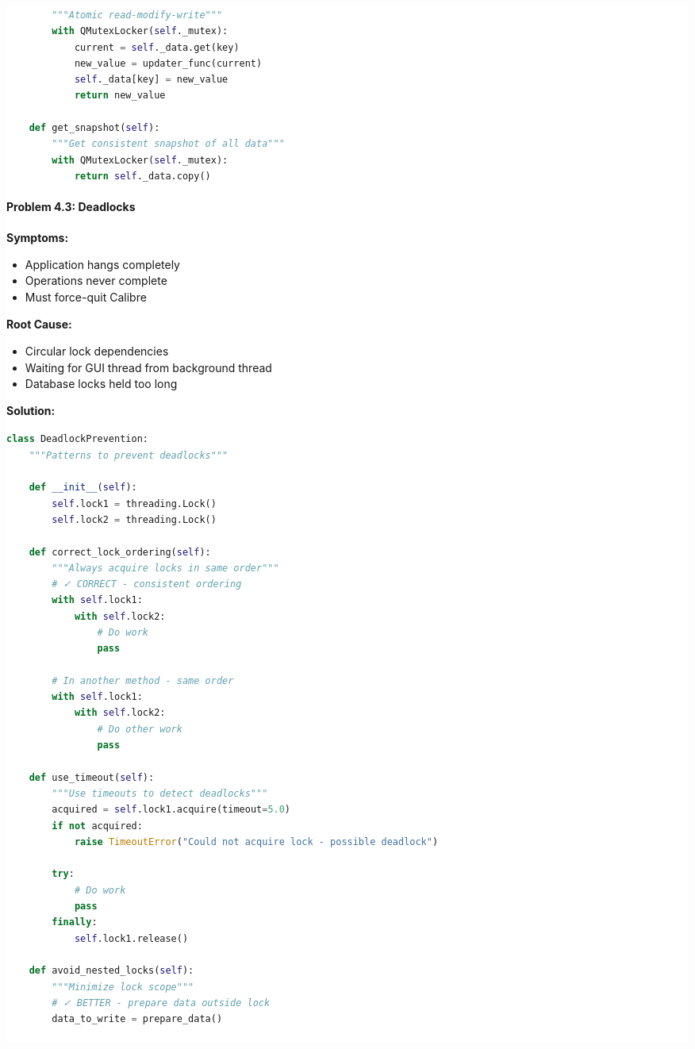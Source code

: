 ```python
        """Atomic read-modify-write"""
        with QMutexLocker(self._mutex):
            current = self._data.get(key)
            new_value = updater_func(current)
            self._data[key] = new_value
            return new_value
    
    def get_snapshot(self):
        """Get consistent snapshot of all data"""
        with QMutexLocker(self._mutex):
            return self._data.copy()
```

#### Problem 4.3: Deadlocks

**Symptoms:**
- Application hangs completely
- Operations never complete
- Must force-quit Calibre

**Root Cause:**
- Circular lock dependencies
- Waiting for GUI thread from background thread
- Database locks held too long

**Solution:**
```python
class DeadlockPrevention:
    """Patterns to prevent deadlocks"""
    
    def __init__(self):
        self.lock1 = threading.Lock()
        self.lock2 = threading.Lock()
    
    def correct_lock_ordering(self):
        """Always acquire locks in same order"""
        # ✓ CORRECT - consistent ordering
        with self.lock1:
            with self.lock2:
                # Do work
                pass
        
        # In another method - same order
        with self.lock1:
            with self.lock2:
                # Do other work
                pass
    
    def use_timeout(self):
        """Use timeouts to detect deadlocks"""
        acquired = self.lock1.acquire(timeout=5.0)
        if not acquired:
            raise TimeoutError("Could not acquire lock - possible deadlock")
        
        try:
            # Do work
            pass
        finally:
            self.lock1.release()
    
    def avoid_nested_locks(self):
        """Minimize lock scope"""
        # ✓ BETTER - prepare data outside lock
        data_to_write = prepare_data()
        
```